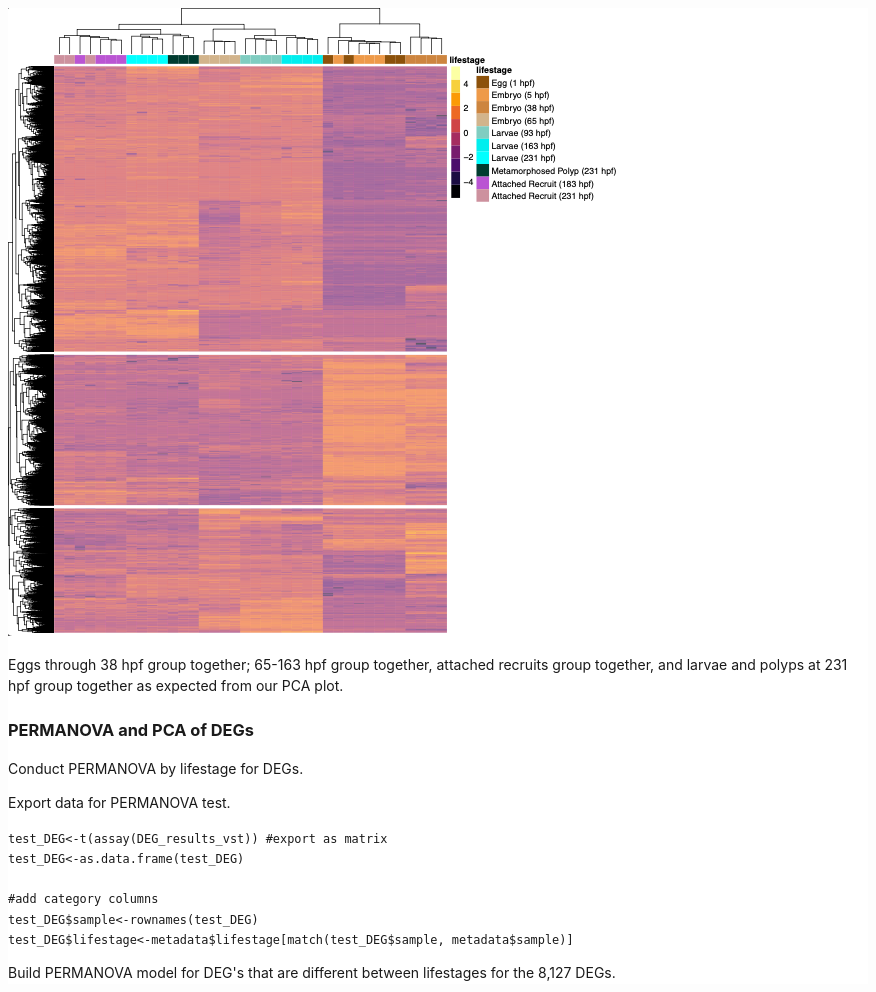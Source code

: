 ![deg heatmap](https://github.com/AHuffmyer/ASH_Putnam_Lab_Notebook/blob/master/images/NotebookImages/GeneExpression/deseq/plot3.png?raw=true)

Eggs through 38 hpf group together; 65-163 hpf group together, attached recruits group together, and larvae and polyps at 231 hpf group together as expected from our PCA plot.  

### PERMANOVA and PCA of DEGs 

Conduct PERMANOVA by lifestage for DEGs.  

Export data for PERMANOVA test.  

```
test_DEG<-t(assay(DEG_results_vst)) #export as matrix
test_DEG<-as.data.frame(test_DEG)

#add category columns
test_DEG$sample<-rownames(test_DEG)
test_DEG$lifestage<-metadata$lifestage[match(test_DEG$sample, metadata$sample)]
```

Build PERMANOVA model for DEG's that are different between lifestages for the 8,127 DEGs.  
